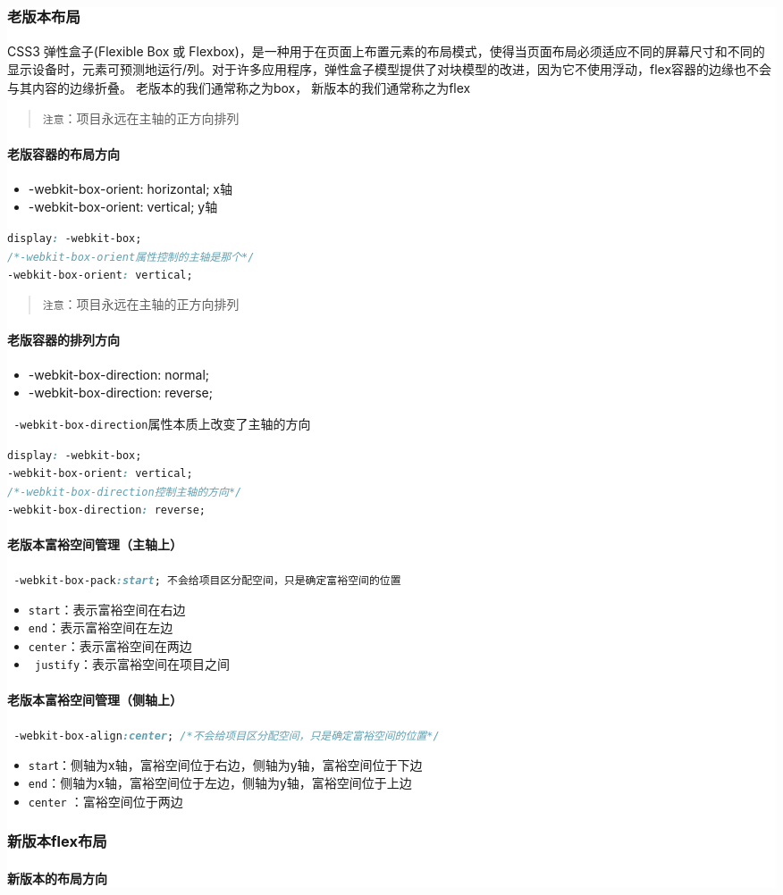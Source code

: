 ### 老版本布局

CSS3 弹性盒子(Flexible Box 或 Flexbox)，是一种用于在页面上布置元素的布局模式，使得当页面布局必须适应不同的屏幕尺寸和不同的显示设备时，元素可预测地运行/列。对于许多应用程序，弹性盒子模型提供了对块模型的改进，因为它不使用浮动，flex容器的边缘也不会与其内容的边缘折叠。 老版本的我们通常称之为box， 新版本的我们通常称之为flex

> `注意`：项目永远在主轴的正方向排列

#### 老版容器的布局方向

* -webkit-box-orient: horizontal; x轴
* -webkit-box-orient: vertical; y轴

```css
display: -webkit-box;
/*-webkit-box-orient属性控制的主轴是那个*/
-webkit-box-orient: vertical;
```

> `注意`：项目永远在主轴的正方向排列

#### 老版容器的排列方向

* -webkit-box-direction: normal;
* -webkit-box-direction: reverse;

` -webkit-box-direction`属性本质上改变了主轴的方向

```css
display: -webkit-box;
-webkit-box-orient: vertical;
/*-webkit-box-direction控制主轴的方向*/
-webkit-box-direction: reverse;
```

#### 老版本富裕空间管理（主轴上）

```css
 -webkit-box-pack:start; 不会给项目区分配空间，只是确定富裕空间的位置 
```

* `start`：表示富裕空间在右边
* `end`：表示富裕空间在左边
* `center`：表示富裕空间在两边
* ` justify`：表示富裕空间在项目之间

#### 老版本富裕空间管理（侧轴上）

```css
 -webkit-box-align:center; /*不会给项目区分配空间，只是确定富裕空间的位置*/
```

* `star`t：侧轴为x轴，富裕空间位于右边，侧轴为y轴，富裕空间位于下边
* `end`：侧轴为x轴，富裕空间位于左边，侧轴为y轴，富裕空间位于上边
* `center` ：富裕空间位于两边

### 新版本flex布局

#### 新版本的布局方向
